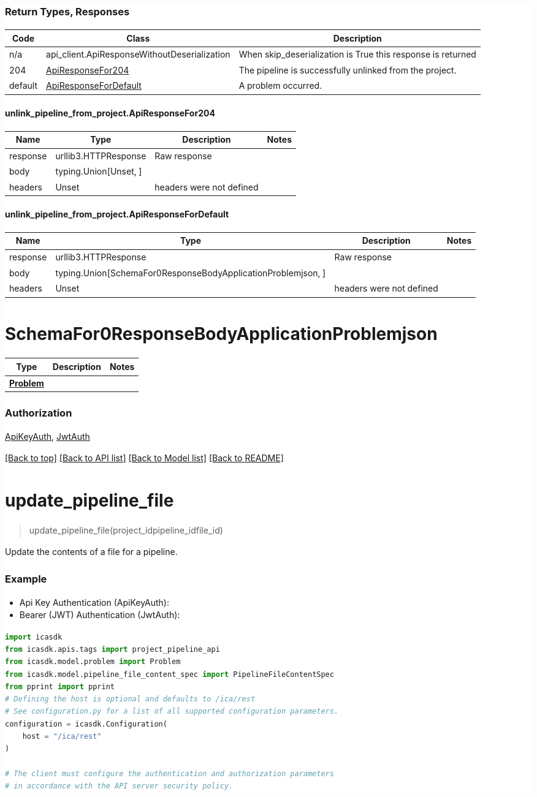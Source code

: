 ### Return Types, Responses

Code | Class | Description
------------- | ------------- | -------------
n/a | api_client.ApiResponseWithoutDeserialization | When skip_deserialization is True this response is returned
204 | [ApiResponseFor204](#unlink_pipeline_from_project.ApiResponseFor204) | The pipeline is successfully unlinked from the project.
default | [ApiResponseForDefault](#unlink_pipeline_from_project.ApiResponseForDefault) | A problem occurred.

#### unlink_pipeline_from_project.ApiResponseFor204
Name | Type | Description  | Notes
------------- | ------------- | ------------- | -------------
response | urllib3.HTTPResponse | Raw response |
body | typing.Union[Unset, ] |  |
headers | Unset | headers were not defined |

#### unlink_pipeline_from_project.ApiResponseForDefault
Name | Type | Description  | Notes
------------- | ------------- | ------------- | -------------
response | urllib3.HTTPResponse | Raw response |
body | typing.Union[SchemaFor0ResponseBodyApplicationProblemjson, ] |  |
headers | Unset | headers were not defined |

# SchemaFor0ResponseBodyApplicationProblemjson
Type | Description  | Notes
------------- | ------------- | -------------
[**Problem**](../../models/Problem.md) |  | 


### Authorization

[ApiKeyAuth](../../../README.md#ApiKeyAuth), [JwtAuth](../../../README.md#JwtAuth)

[[Back to top]](#__pageTop) [[Back to API list]](../../../README.md#documentation-for-api-endpoints) [[Back to Model list]](../../../README.md#documentation-for-models) [[Back to README]](../../../README.md)

# **update_pipeline_file**
<a name="update_pipeline_file"></a>
> update_pipeline_file(project_idpipeline_idfile_id)

Update the contents of a file for a pipeline.

### Example

* Api Key Authentication (ApiKeyAuth):
* Bearer (JWT) Authentication (JwtAuth):
```python
import icasdk
from icasdk.apis.tags import project_pipeline_api
from icasdk.model.problem import Problem
from icasdk.model.pipeline_file_content_spec import PipelineFileContentSpec
from pprint import pprint
# Defining the host is optional and defaults to /ica/rest
# See configuration.py for a list of all supported configuration parameters.
configuration = icasdk.Configuration(
    host = "/ica/rest"
)

# The client must configure the authentication and authorization parameters
# in accordance with the API server security policy.
```